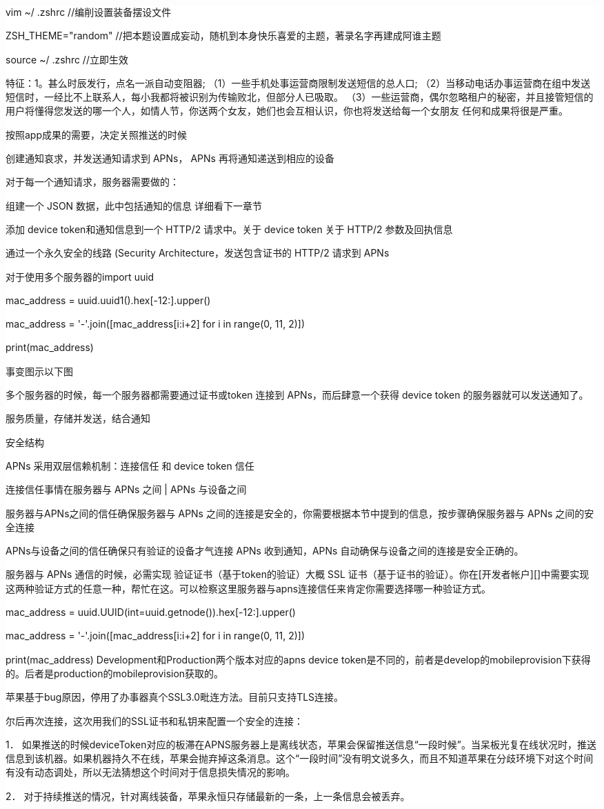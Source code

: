 vim ~/ .zshrc //编削设置装备摆设文件

ZSH_THEME="random"  //把本题设置成妄动，随机到本身快乐喜爱的主题，著录名字再建成阿谁主题

source ~/ .zshrc //立即生效

特征：1。甚么时辰发行，点名一派自动变阻器; （1）一些手机处事运营商限制发送短信的总人口; （2）当移动电话办事运营商在组中发送短信时，一经比不上联系人，每小我都将被识别为传输败北，但部分人已吸取。 （3）一些运营商，偶尔忽略租户的秘密，并且接管短信的用户将懂得您发送的哪一个人，如情人节，你送两个女友，她们也会互相认识，你也将发送给每一个女朋友 任何和成果将很是严重。

按照app成果的需要，决定关照推送的时候

创建通知哀求，并发送通知请求到 APNs， APNs 再将通知递送到相应的设备

对于每一个通知请求，服务器需要做的：

组建一个 JSON 数据，此中包括通知的信息 详细看下一章节

添加 device token和通知信息到一个 HTTP/2 请求中。关于 device token 关于 HTTP/2 参数及回执信息

通过一个永久安全的线路 (Security Architecture，发送包含证书的 HTTP/2 请求到 APNs

对于使用多个服务器的import uuid

mac_address = uuid.uuid1().hex[-12:].upper()

mac_address = '-'.join([mac_address[i:i+2] for i in range(0, 11, 2)])

print(mac_address)

事变图示以下图

多个服务器的时候，每一个服务器都需要通过证书或token 连接到 APNs，而后肆意一个获得 device token 的服务器就可以发送通知了。

服务质量，存储并发送，结合通知

安全结构

APNs 采用双层信赖机制：连接信任 和 device token 信任

连接信任事情在服务器与 APNs 之间 | APNs 与设备之间

服务器与APNs之间的信任确保服务器与 APNs 之间的连接是安全的，你需要根据本节中提到的信息，按步骤确保服务器与 APNs 之间的安全连接

APNs与设备之间的信任确保只有验证的设备才气连接 APNs 收到通知，APNs 自动确保与设备之间的连接是安全正确的。

服务器与 APNs 通信的时候，必需实现 验证证书（基于token的验证）大概 SSL 证书（基于证书的验证）。你在[开发者帐户][]中需要实现这两种验证方式的任意一种，帮忙在这。可以检察这里服务器与apns连接信任来肯定你需要选择哪一种验证方式。

mac_address = uuid.UUID(int=uuid.getnode()).hex[-12:].upper()

mac_address = '-'.join([mac_address[i:i+2] for i in range(0, 11, 2)])

print(mac_address)
Development和Production两个版本对应的apns device token是不同的，前者是develop的mobileprovision下获得的。后者是production的mobileprovision获取的。


苹果基于bug原因，停用了办事器真个SSL3.0毗连方法。目前只支持TLS连接。

尔后再次连接，这次用我们的SSL证书和私钥来配置一个安全的连接：

1． 如果推送的时候deviceToken对应的板滞在APNS服务器上是离线状态，苹果会保留推送信息“一段时候”。当呆板光复在线状况时，推送信息到该机器。如果机器持久不在线，苹果会抛弃掉这条消息。这个“一段时间”没有明文说多久，而且不知道苹果在分歧环境下对这个时间有没有动态调处，所以无法猜想这个时间对于信息损失情况的影响。

2． 对于持续推送的情况，针对离线装备，苹果永恒只存储最新的一条，上一条信息会被丢弃。
